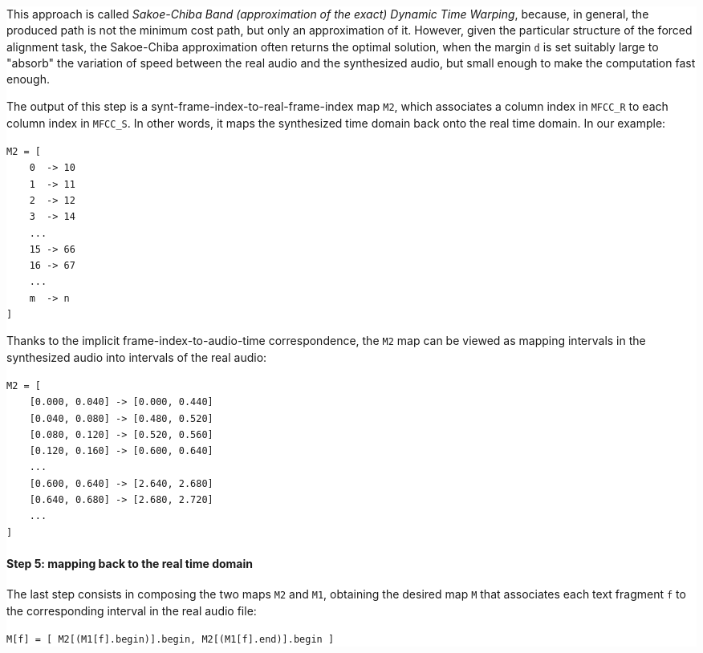 This approach is called
_Sakoe-Chiba Band (approximation of the exact) Dynamic Time Warping_,
because, in general, the produced path is not the minimum cost path,
but only an approximation of it.
However, given the particular structure of the forced alignment task,
the Sakoe-Chiba approximation often returns the optimal solution,
when the margin `d` is set suitably large to "absorb" the variation of speed
between the real audio and the synthesized audio, but small enough
to make the computation fast enough.

The output of this step is a synt-frame-index-to-real-frame-index map `M2`,
which associates a column index in `MFCC_R` to each column index in `MFCC_S`.
In other words, it maps the synthesized time domain back onto the real time domain.
In our example:

```
M2 = [
    0  -> 10
    1  -> 11
    2  -> 12
    3  -> 14
    ...
    15 -> 66
    16 -> 67
    ...
    m  -> n
]
```

Thanks to the implicit frame-index-to-audio-time correspondence,
the `M2` map can be viewed as mapping intervals in the synthesized audio
into intervals of the real audio:

```
M2 = [
    [0.000, 0.040] -> [0.000, 0.440]
    [0.040, 0.080] -> [0.480, 0.520]
    [0.080, 0.120] -> [0.520, 0.560]
    [0.120, 0.160] -> [0.600, 0.640]
    ...
    [0.600, 0.640] -> [2.640, 2.680]
    [0.640, 0.680] -> [2.680, 2.720]
    ...
]
```

#### Step 5: mapping back to the real time domain

The last step consists in composing the two maps `M2` and `M1`,
obtaining the desired map `M` that
associates each text fragment `f` to the corresponding interval
in the real audio file:

```
M[f] = [ M2[(M1[f].begin)].begin, M2[(M1[f].end)].begin ]
```
